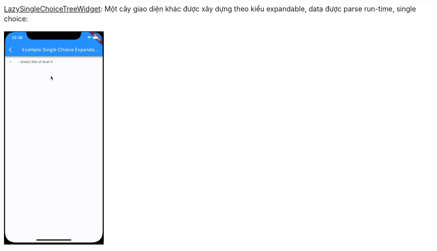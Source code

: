 [LazySingleChoiceTreeWidget](example/lib/screens/expandable_single_choice/ex_lazy_tree_single_choice.dart): Một cây giao diện khác được xây dựng theo kiểu expandable, data được parse run-time, single choice:

<img src="https://github.com/gpmndev/recursive_tree_flutter/raw/main/readme_files/ex_lazy_tree_single_choice.gif" alt="Demo 6" width="200"/>
